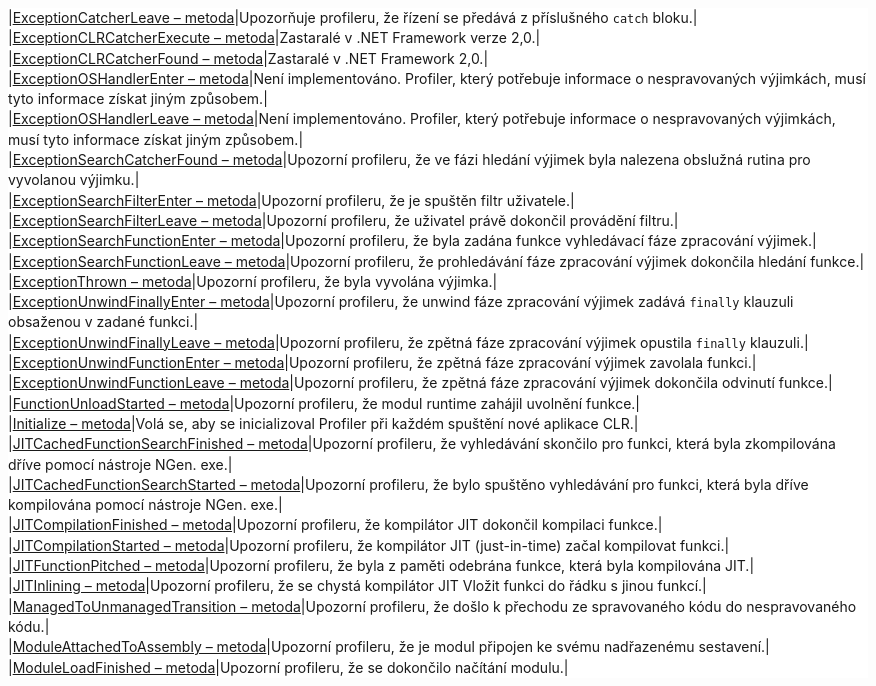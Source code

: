 |[ExceptionCatcherLeave – metoda](../../../../docs/framework/unmanaged-api/profiling/icorprofilercallback-exceptioncatcherleave-method.md)|Upozorňuje profileru, že řízení se předává z příslušného `catch` bloku.|  
|[ExceptionCLRCatcherExecute – metoda](../../../../docs/framework/unmanaged-api/profiling/icorprofilercallback-exceptionclrcatcherexecute-method.md)|Zastaralé v .NET Framework verze 2,0.|  
|[ExceptionCLRCatcherFound – metoda](../../../../docs/framework/unmanaged-api/profiling/icorprofilercallback-exceptionclrcatcherfound-method.md)|Zastaralé v .NET Framework 2,0.|  
|[ExceptionOSHandlerEnter – metoda](../../../../docs/framework/unmanaged-api/profiling/icorprofilercallback-exceptionoshandlerenter-method.md)|Není implementováno. Profiler, který potřebuje informace o nespravovaných výjimkách, musí tyto informace získat jiným způsobem.|  
|[ExceptionOSHandlerLeave – metoda](../../../../docs/framework/unmanaged-api/profiling/icorprofilercallback-exceptionoshandlerleave-method.md)|Není implementováno. Profiler, který potřebuje informace o nespravovaných výjimkách, musí tyto informace získat jiným způsobem.|  
|[ExceptionSearchCatcherFound – metoda](../../../../docs/framework/unmanaged-api/profiling/icorprofilercallback-exceptionsearchcatcherfound-method.md)|Upozorní profileru, že ve fázi hledání výjimek byla nalezena obslužná rutina pro vyvolanou výjimku.|  
|[ExceptionSearchFilterEnter – metoda](../../../../docs/framework/unmanaged-api/profiling/icorprofilercallback-exceptionsearchfilterenter-method.md)|Upozorní profileru, že je spuštěn filtr uživatele.|  
|[ExceptionSearchFilterLeave – metoda](../../../../docs/framework/unmanaged-api/profiling/icorprofilercallback-exceptionsearchfilterleave-method.md)|Upozorní profileru, že uživatel právě dokončil provádění filtru.|  
|[ExceptionSearchFunctionEnter – metoda](../../../../docs/framework/unmanaged-api/profiling/icorprofilercallback-exceptionsearchfunctionenter-method.md)|Upozorní profileru, že byla zadána funkce vyhledávací fáze zpracování výjimek.|  
|[ExceptionSearchFunctionLeave – metoda](../../../../docs/framework/unmanaged-api/profiling/icorprofilercallback-exceptionsearchfunctionleave-method.md)|Upozorní profileru, že prohledávání fáze zpracování výjimek dokončila hledání funkce.|  
|[ExceptionThrown – metoda](../../../../docs/framework/unmanaged-api/profiling/icorprofilercallback-exceptionthrown-method.md)|Upozorní profileru, že byla vyvolána výjimka.|  
|[ExceptionUnwindFinallyEnter – metoda](../../../../docs/framework/unmanaged-api/profiling/icorprofilercallback-exceptionunwindfinallyenter-method.md)|Upozorní profileru, že unwind fáze zpracování výjimek zadává `finally` klauzuli obsaženou v zadané funkci.|  
|[ExceptionUnwindFinallyLeave – metoda](../../../../docs/framework/unmanaged-api/profiling/icorprofilercallback-exceptionunwindfinallyleave-method.md)|Upozorní profileru, že zpětná fáze zpracování výjimek opustila `finally` klauzuli.|  
|[ExceptionUnwindFunctionEnter – metoda](../../../../docs/framework/unmanaged-api/profiling/icorprofilercallback-exceptionunwindfunctionenter-method.md)|Upozorní profileru, že zpětná fáze zpracování výjimek zavolala funkci.|  
|[ExceptionUnwindFunctionLeave – metoda](../../../../docs/framework/unmanaged-api/profiling/icorprofilercallback-exceptionunwindfunctionleave-method.md)|Upozorní profileru, že zpětná fáze zpracování výjimek dokončila odvinutí funkce.|  
|[FunctionUnloadStarted – metoda](../../../../docs/framework/unmanaged-api/profiling/icorprofilercallback-functionunloadstarted-method.md)|Upozorní profileru, že modul runtime zahájil uvolnění funkce.|  
|[Initialize – metoda](../../../../docs/framework/unmanaged-api/profiling/icorprofilercallback-initialize-method.md)|Volá se, aby se inicializoval Profiler při každém spuštění nové aplikace CLR.|  
|[JITCachedFunctionSearchFinished – metoda](../../../../docs/framework/unmanaged-api/profiling/icorprofilercallback-jitcachedfunctionsearchfinished-method.md)|Upozorní profileru, že vyhledávání skončilo pro funkci, která byla zkompilována dříve pomocí nástroje NGen. exe.|  
|[JITCachedFunctionSearchStarted – metoda](../../../../docs/framework/unmanaged-api/profiling/icorprofilercallback-jitcachedfunctionsearchstarted-method.md)|Upozorní profileru, že bylo spuštěno vyhledávání pro funkci, která byla dříve kompilována pomocí nástroje NGen. exe.|  
|[JITCompilationFinished – metoda](../../../../docs/framework/unmanaged-api/profiling/icorprofilercallback-jitcompilationfinished-method.md)|Upozorní profileru, že kompilátor JIT dokončil kompilaci funkce.|  
|[JITCompilationStarted – metoda](../../../../docs/framework/unmanaged-api/profiling/icorprofilercallback-jitcompilationstarted-method.md)|Upozorní profileru, že kompilátor JIT (just-in-time) začal kompilovat funkci.|  
|[JITFunctionPitched – metoda](../../../../docs/framework/unmanaged-api/profiling/icorprofilercallback-jitfunctionpitched-method.md)|Upozorní profileru, že byla z paměti odebrána funkce, která byla kompilována JIT.|  
|[JITInlining – metoda](../../../../docs/framework/unmanaged-api/profiling/icorprofilercallback-jitinlining-method.md)|Upozorní profileru, že se chystá kompilátor JIT Vložit funkci do řádku s jinou funkcí.|  
|[ManagedToUnmanagedTransition – metoda](../../../../docs/framework/unmanaged-api/profiling/icorprofilercallback-managedtounmanagedtransition-method.md)|Upozorní profileru, že došlo k přechodu ze spravovaného kódu do nespravovaného kódu.|  
|[ModuleAttachedToAssembly – metoda](../../../../docs/framework/unmanaged-api/profiling/icorprofilercallback-moduleattachedtoassembly-method.md)|Upozorní profileru, že je modul připojen ke svému nadřazenému sestavení.|  
|[ModuleLoadFinished – metoda](../../../../docs/framework/unmanaged-api/profiling/icorprofilercallback-moduleloadfinished-method.md)|Upozorní profileru, že se dokončilo načítání modulu.|  
